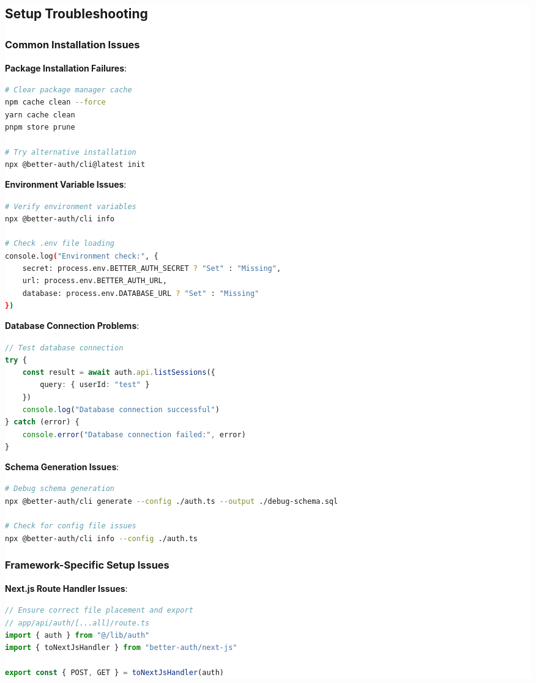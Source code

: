 ## Setup Troubleshooting

### Common Installation Issues

**Package Installation Failures**:
```bash
# Clear package manager cache
npm cache clean --force
yarn cache clean
pnpm store prune

# Try alternative installation
npx @better-auth/cli@latest init
```

**Environment Variable Issues**:
```bash
# Verify environment variables
npx @better-auth/cli info

# Check .env file loading
console.log("Environment check:", {
    secret: process.env.BETTER_AUTH_SECRET ? "Set" : "Missing",
    url: process.env.BETTER_AUTH_URL,
    database: process.env.DATABASE_URL ? "Set" : "Missing"
})
```

**Database Connection Problems**:
```typescript
// Test database connection
try {
    const result = await auth.api.listSessions({ 
        query: { userId: "test" } 
    })
    console.log("Database connection successful")
} catch (error) {
    console.error("Database connection failed:", error)
}
```

**Schema Generation Issues**:
```bash
# Debug schema generation
npx @better-auth/cli generate --config ./auth.ts --output ./debug-schema.sql

# Check for config file issues
npx @better-auth/cli info --config ./auth.ts
```

### Framework-Specific Setup Issues

**Next.js Route Handler Issues**:
```typescript
// Ensure correct file placement and export
// app/api/auth/[...all]/route.ts
import { auth } from "@/lib/auth"
import { toNextJsHandler } from "better-auth/next-js"

export const { POST, GET } = toNextJsHandler(auth)
```
